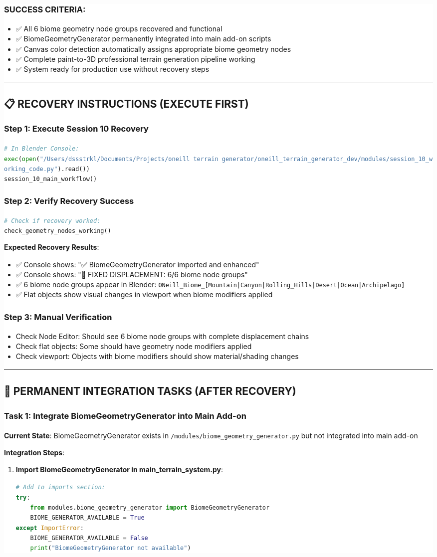 ### **SUCCESS CRITERIA**:
- ✅ All 6 biome geometry node groups recovered and functional
- ✅ BiomeGeometryGenerator permanently integrated into main add-on scripts
- ✅ Canvas color detection automatically assigns appropriate biome geometry nodes
- ✅ Complete paint-to-3D professional terrain generation pipeline working
- ✅ System ready for production use without recovery steps

---

## 📋 **RECOVERY INSTRUCTIONS (EXECUTE FIRST)**

### **Step 1: Execute Session 10 Recovery**
```python
# In Blender Console:
exec(open("/Users/dssstrkl/Documents/Projects/oneill terrain generator/oneill_terrain_generator_dev/modules/session_10_working_code.py").read())
session_10_main_workflow()
```

### **Step 2: Verify Recovery Success**
```python
# Check if recovery worked:
check_geometry_nodes_working()
```

**Expected Recovery Results**:
- ✅ Console shows: "✅ BiomeGeometryGenerator imported and enhanced"
- ✅ Console shows: "🎯 FIXED DISPLACEMENT: 6/6 biome node groups"
- ✅ 6 biome node groups appear in Blender: `ONeill_Biome_[Mountain|Canyon|Rolling_Hills|Desert|Ocean|Archipelago]`
- ✅ Flat objects show visual changes in viewport when biome modifiers applied

### **Step 3: Manual Verification**
- Check Node Editor: Should see 6 biome node groups with complete displacement chains
- Check flat objects: Some should have geometry node modifiers applied
- Check viewport: Objects with biome modifiers should show material/shading changes

---

## 🔧 **PERMANENT INTEGRATION TASKS (AFTER RECOVERY)**

### **Task 1: Integrate BiomeGeometryGenerator into Main Add-on**

**Current State**: BiomeGeometryGenerator exists in `/modules/biome_geometry_generator.py` but not integrated into main add-on

**Integration Steps**:
1. **Import BiomeGeometryGenerator in main_terrain_system.py**:
   ```python
   # Add to imports section:
   try:
       from modules.biome_geometry_generator import BiomeGeometryGenerator
       BIOME_GENERATOR_AVAILABLE = True
   except ImportError:
       BIOME_GENERATOR_AVAILABLE = False
       print("BiomeGeometryGenerator not available")
   ```
